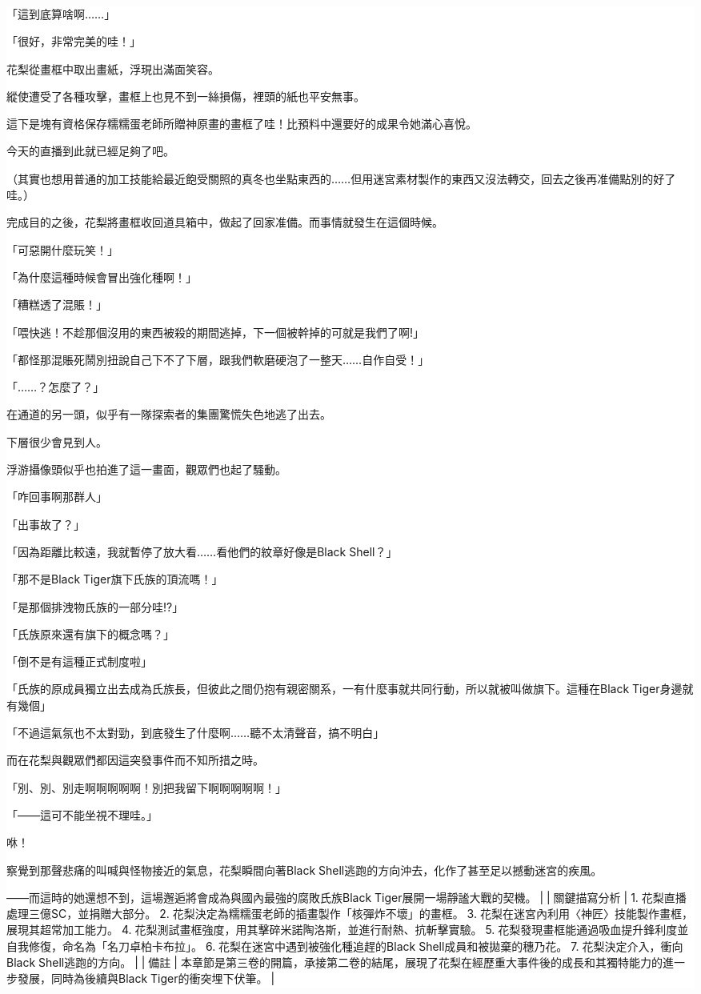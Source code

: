 「這到底算啥啊……」

「很好，非常完美的哇！」

花梨從畫框中取出畫紙，浮現出滿面笑容。

縱使遭受了各種攻擊，畫框上也見不到一絲損傷，裡頭的紙也平安無事。

這下是塊有資格保存糯糯蛋老師所贈神原畫的畫框了哇！比預料中還要好的成果令她滿心喜悅。

今天的直播到此就已經足夠了吧。

（其實也想用普通的加工技能給最近飽受關照的真冬也坐點東西的……但用迷宮素材製作的東西又沒法轉交，回去之後再准備點別的好了哇。）

完成目的之後，花梨將畫框收回道具箱中，做起了回家准備。而事情就發生在這個時候。

「可惡開什麼玩笑！」

「為什麼這種時候會冒出強化種啊！」

「糟糕透了混賬！」

「喂快逃！不趁那個沒用的東西被殺的期間逃掉，下一個被幹掉的可就是我們了啊!」

「都怪那混賬死鬧別扭說自己下不了下層，跟我們軟磨硬泡了一整天……自作自受！」

「……？怎麼了？」

在通道的另一頭，似乎有一隊探索者的集團驚慌失色地逃了出去。

下層很少會見到人。

浮游攝像頭似乎也拍進了這一畫面，觀眾們也起了騷動。

「咋回事啊那群人」

「出事故了？」

「因為距離比較遠，我就暫停了放大看……看他們的紋章好像是Black Shell？」

「那不是Black Tiger旗下氏族的頂流嗎！」

「是那個排洩物氏族的一部分哇!?」

「氏族原來還有旗下的概念嗎？」

「倒不是有這種正式制度啦」

「氏族的原成員獨立出去成為氏族長，但彼此之間仍抱有親密關系，一有什麼事就共同行動，所以就被叫做旗下。這種在Black Tiger身邊就有幾個」

「不過這氣氛也不太對勁，到底發生了什麼啊……聽不太清聲音，搞不明白」

而在花梨與觀眾們都因這突發事件而不知所措之時。

「別、別、別走啊啊啊啊啊！別把我留下啊啊啊啊啊！」

「——這可不能坐視不理哇。」

咻！

察覺到那聲悲痛的叫喊與怪物接近的氣息，花梨瞬間向著Black Shell逃跑的方向沖去，化作了甚至足以撼動迷宮的疾風。

——而這時的她還想不到，這場邂逅將會成為與國內最強的腐敗氏族Black Tiger展開一場靜謐大戰的契機。
|
| 關鍵描寫分析 | 1. 花梨直播處理三億SC，並捐贈大部分。 2. 花梨決定為糯糯蛋老師的插畫製作「核彈炸不壞」的畫框。 3. 花梨在迷宮內利用〈神匠〉技能製作畫框，展現其超常加工能力。 4. 花梨測試畫框強度，用其擊碎米諾陶洛斯，並進行耐熱、抗斬擊實驗。 5. 花梨發現畫框能通過吸血提升鋒利度並自我修復，命名為「名刀卓柏卡布拉」。 6. 花梨在迷宮中遇到被強化種追趕的Black Shell成員和被拋棄的穗乃花。 7. 花梨決定介入，衝向Black Shell逃跑的方向。 |
| 備註 | 本章節是第三卷的開篇，承接第二卷的結尾，展現了花梨在經歷重大事件後的成長和其獨特能力的進一步發展，同時為後續與Black Tiger的衝突埋下伏筆。 |
